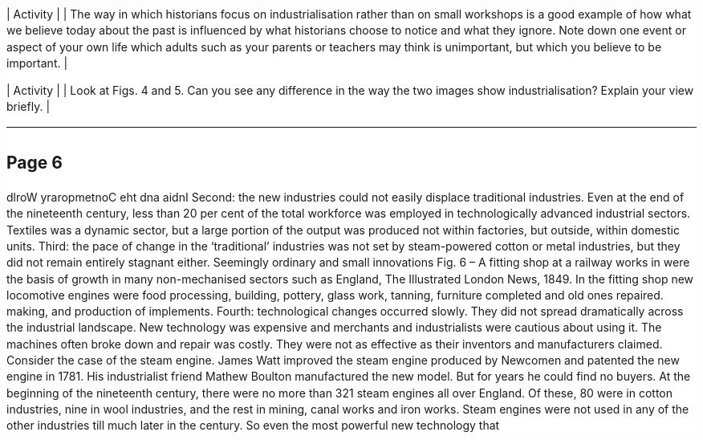 

| Activity |
| The way in which historians focus on
industrialisation rather than on small
workshops is a good example of how what we
believe today about the past is influenced by
what historians choose to notice and what they
ignore. Note down one event or aspect of your
own life which adults such as your parents or
teachers may think is unimportant, but which
you believe to be important. |



| Activity |
| Look at Figs. 4 and 5. Can you see any
difference in the way the two images show
industrialisation? Explain your view briefly. |



---

## Page 6

dlroW
yraropmetnoC
eht
dna
aidnI
Second: the new industries could not easily displace traditional
industries. Even at the end of the nineteenth century, less than 20 per
cent of the total workforce was employed in technologically
advanced industrial sectors. Textiles was a dynamic sector, but a
large portion of the output was produced not within factories, but
outside, within domestic units.
Third: the pace of change in the ‘traditional’ industries was not set
by steam-powered cotton or metal industries, but they did not remain
entirely stagnant either. Seemingly ordinary and small innovations Fig. 6 – A fitting shop at a railway works in
were the basis of growth in many non-mechanised sectors such as England, The Illustrated London News, 1849.
In the fitting shop new locomotive engines were
food processing, building, pottery, glass work, tanning, furniture completed and old ones repaired.
making, and production of implements.
Fourth: technological changes occurred slowly. They did not spread
dramatically across the industrial landscape. New technology was
expensive and merchants and industrialists were cautious about using
it. The machines often broke down and repair was costly. They
were not as effective as their inventors and manufacturers claimed.
Consider the case of the steam engine. James Watt improved the
steam engine produced by Newcomen and patented the new engine
in 1781. His industrialist friend Mathew Boulton manufactured the
new model. But for years he could find no buyers. At the beginning
of the nineteenth century, there were no more than 321 steam engines
all over England. Of these, 80 were
in cotton industries, nine in wool
industries, and the rest in mining,
canal works and iron works. Steam
engines were not used in any of the
other industries till much later in
the century. So even the most
powerful new technology that